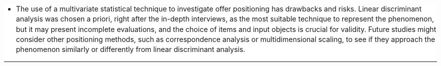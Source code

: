 - The use of a multivariate statistical technique to investigate offer positioning has drawbacks and risks. Linear discriminant analysis was chosen a priori, right after the in-depth interviews, as the most suitable technique to represent the phenomenon, but it may present incomplete evaluations, and the choice of items and input objects is crucial for validity. Future studies might consider other positioning methods, such as correspondence analysis or multidimensional scaling, to see if they approach the phenomenon similarly or differently from linear discriminant analysis.

---

[^1]: http://idigthepig.com/about-our-store, accessed 03/04/2019  
[^2]: Castaldo, S. (2008), *Retail and Channel Management*, First Edition (Milan: Egea S.p.A.)  
[^3]: Caprotti, G., *Esselunga: dal 1957 agli inizi degli anni ’90 nei ricordi del figlio di un “droghiere”* (2017), https://www.giuseppecaprotti.it/esselunga-dal-1957-agli-inizi-degli-anni-90-nei-ricordi-del-figlio-di-undroghiere/, accessed 03/04/2019  
[^4]: https://www.federdistribuzione.it/mappa-distributiva/, accessed 04/04/2019  
[^5]: Data from “Passport” database, http://0-www.portal.euromonitor.com.lib.unibocconi.it, search “Grocery Retailers Italy”, market size  
[^6]: Data from “Passport” database, http://0-www.portal.euromonitor.com.lib.unibocconi.it, search “Grocery Retailers Italy”, company share  
[^7]: Data from “Passport” database, http://0-www.portal.euromonitor.com.lib.unibocconi.it, search “Grocery Retailers Italy”, brand share  
[^8]: “Passport”, http://0-www.portal.euromonitor.com.lib.unibocconi.it, *Traditional Grocery Retailers in Italy*, Country Report, Jan 2019  
[^9]: MarketLine (2018), *Food & Grocery Retail in Italy* (November 2018)  
[^10]: Nielsen (2015), *The future of Grocery: e-commerce, digital technology and changing shopping preferences around the world*, https://www.nielsen.com/content/dam/nielsenglobal/vn/docs/Reports/2015/Nielsen%20Global%20ECommerce%20and%20The%20New%20Retail%20Report%20APRIL%202015%20(Digital).pdf 
[^11]: Coop Report (2019), *Rapporto Coop 2019. Anteprima digitale*, https://www.italiani.coop/rapporto-coop-2019-anteprima-digitale/  
[^12]: Pellegrini, L. (1993), *Il Merchandising: interazione tra marketing del distributore e del prodotto nel punto vendita* (Milano: Egea S.p.A.)  
[^13]: Del Chiappa, G., Angelo Di Gregorio, A. (2019), *Merchandising e innovazione tecnologica: tra marketing e organizzazione*, https://www.researchgate.net/publication/228347642_Merchandising_e_innovazione_tecnologica_tra_marketing_e_organizzazione  
[^14]: Blattberg, R., Briesch, R. (2012), *Sales Promotions*, https://www.researchgate.net/publication/256241591_Sales_Promotions, pp. 4-7  
[^15]: Rangaswamy, A., Van Bruggen, G. H. (2005), Opportunities and challenges in multichannel marketing: An introduction to the special issue, *Journal of Interactive Marketing*, 19(2): 5–11.  
[^16]: Rusanen, O. (2019), "Crafting an Omnichannel Strategy: Identifying Sources of Competitive Advantage and Implementation Barriers," in *Exploring omnichannel retailing: common expectations and diverse realities* (Cham: Springer), 11–46.  
[^17]: Customer touchpoint refers to a direct or indirect episode of contact between consumer and brand or company.  
[^18]: Verhoef, P. C., Kannan, P. J., Inman, J. J. (2015), From Multi-Channel Retailing to Omni-Channel Retailing: Introduction to the special issue on multi-channel retailing, *Journal of Retailing*, 91(2): 174–181.  
[^19]: Saghiri, S., Wilding, R., Mena, C., Bourlakis, M. (2017), Toward a three-dimensional framework for omnichannel, *Journal of Business Research*, 77: 53–67.  
[^20]: Tjhin, V. U., Abbas, B. S., Budiastuti, D., Kosala, R. (2017), Mobile usability: An antecedent for influencing purchase intention moderated by omni-channel integration quality, 2017 3rd International Conference on Information Management (ICIM).  
[^21]: Kushwaha, T., Shankar, V. (2013), Are Multichannel Customers Really More Valuable? The Moderating Role of Product Category Characteristics, *Journal of Marketing*, 77: 67–85.
[^22]: Hübner, A., Kuhn, H., Wollenburg, J. (2016), Last mile fulfilment and distribution in omni-channel grocery retailing: a strategic planning framework, *International Journal of Retail & Distribution Management*, 44(3): 228–247.  
[^23]: Business areas where the retailer has no physical store presence.  
[^24]: Lockers or designated pickup points near stores for fast collection.  
[^25]: Rigby, D. (2011), The future of shopping, *Harvard Business Review*, 89(12): 65–76.  
[^26]: https://www.esselunga.it/cliccaeVai  
[^27]: https://www.coop.it/spesa-online  
[^28]: https://www.iper.it/iperdrive  
[^29]: https://www.tigros.it/spesa-online  
[^30]: https://www.ilgigante.it/spesa-online  
[^31]: https://www.esselunga.it/esselunga-a-casa  
[^32]: https://www.auchan.it/  
[^33]: https://www.carrefour.it/  
[^34]: https://www.iper.it/  
[^35]: https://www.tigros.it/spesa-online  
[^36]: https://primenow.amazon.it/  
[^37]: https://www.unes.it/  
[^38]: https://www.naturasi.it/  
[^39]: Boyer, K. K., Hult, G. T. M. (2005), Customer behavior in an online ordering application: The role of product quality, service quality, and time saving, *Journal of Operations Management*, 23(6): 642–661.  
[^40]: Ibid.  
[^41]: Ibid.  
[^42]: Parasuraman, A., Zeithaml, V. A., Berry, L. L. (1988), SERVQUAL: A multiple-item scale for measuring consumer perceptions of service quality, *Journal of Retailing*, 64(1): 12–40.  
[^43]: Fisher, M., Gallino, S., Shi, Y. (2017), The Future of Last-Mile Retail Delivery: A Survey of Research Problems and Methods, *Manufacturing & Service Operations Management*, 19(4): 583–598.  
[^44]: Boyer & Hult (2005), op. cit.  
[^45]: Verhoef et al. (2015), op. cit.  
[^46]: Xing, Y., Grant, D. B. (2006), Developing a framework for online retail service quality, *International Journal of Retail & Distribution Management*, 34(4/5): 310–326.  
[^47]: Ibid.  
[^48]: Ibid.  

[^49]: Ibid.  
[^50]: Yang, Z., Fang, X. (2004), Online service quality dimensions and their relationships with satisfaction: A content analysis of customer reviews of securities brokerage services, *International Journal of Service Industry Management*, 15(3): 302–326.
[^52]: Bennewitz, S. (2018), *Per Esselunga risultati in crescita. Agli eredi di Caprotti 321 milioni a testa*, https://www.repubblica.it/economia/finanza/2018/02/26/news/per_esselunga_risultati_in_crescita_e_agli_eredi_di_bernardo_321_milioni_a_testa-189819381/, accessed on 20/06/2019.  
[^53]: FoodWeb (2019), *Carrefour semplifica la spesa online con Auto-Add*, https://www.foodweb.it/2019/02/carrefour-spesa-online-auto-add/, accessed on 20/06/2019.  
[^54]: Bertoletti, C. (2019), *Carrefour implementa l’eCommerce con la funzione Auto-Add*, https://www.gdoweek.it/carrefour-implementa-lecommerce-con-la-funzione-auto-add/, accessed on 20/06/2019.  
[^55]: Page 13.  
[^56]: https://primenow.amazon.it, accessed on 26/09/2019.  
[^57]: Cottone N. (2019), *Amazon Prime now a Roma: lanciato un nuovo centro di distribuzione urbana*, https://www.ilsole24ore.com/art/amazon-prime-now-roma-lanciato-nuovo-centro-distribuzione-urbana-ACzo9Ym, accessed on 26/09/2019.  
[^58]: La Repubblica (2019), *Amazon lancia "Prime Now" a Torino: la spesa a casa nel giro di due ore*, https://torino.repubblica.it/cronaca/2019/09/12/news/amazon_lancia_prime_now_a_torino_la_spesa_a_casa_nel_giro_di_due_ore-235845187/, accessed on 26/09/2019.  
[^59]: https://www.amazon.it/gp/pantry/info, accessed on 20/06/2019.  
[^60]: Marino, F. (2016), *Supermercato24, la startup che cresce portando la spesa a casa in un’ora (nonostante Amazon)*, https://www.economyup.it/innovazione/supermercato24-la-startup-che-cresce-portando-la-spesa-a-casa-in-un-ora-nonostante-amazon/, accessed on 20/06/2019.